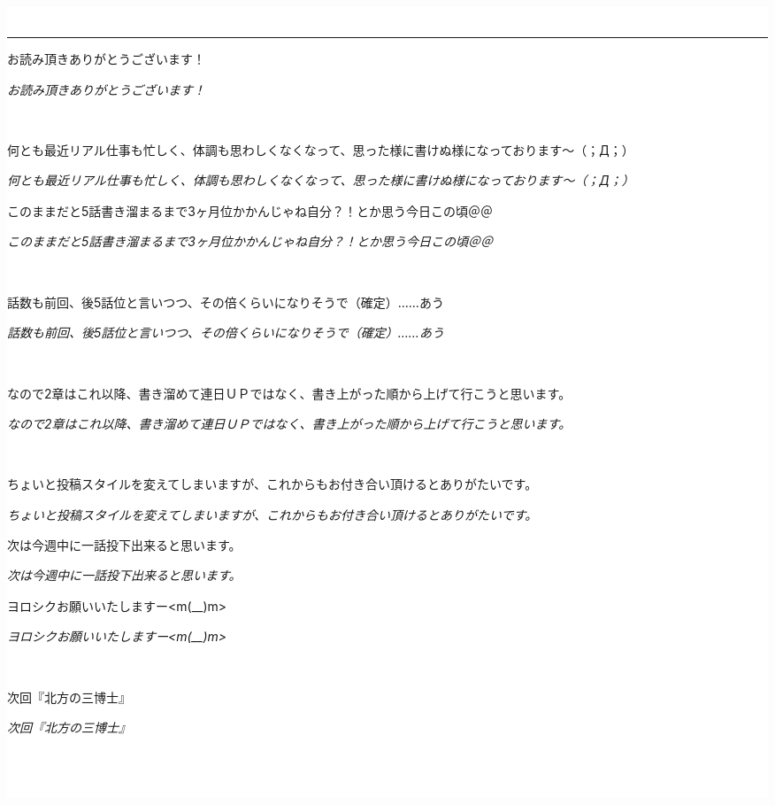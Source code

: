 

&nbsp;

----------------

お読み頂きありがとうございます！

*お読み頂きありがとうございます！*

&nbsp;

何とも最近リアル仕事も忙しく、体調も思わしくなくなって、思った様に書けぬ様になっております～（；Д；）

*何とも最近リアル仕事も忙しく、体調も思わしくなくなって、思った様に書けぬ様になっております～（；Д；）*

このままだと5話書き溜まるまで3ヶ月位かかんじゃね自分？！とか思う今日この頃＠＠

*このままだと5話書き溜まるまで3ヶ月位かかんじゃね自分？！とか思う今日この頃＠＠*

&nbsp;

話数も前回、後5話位と言いつつ、その倍くらいになりそうで（確定）……あう

*話数も前回、後5話位と言いつつ、その倍くらいになりそうで（確定）……あう*

&nbsp;

なので2章はこれ以降、書き溜めて連日ＵＰではなく、書き上がった順から上げて行こうと思います。

*なので2章はこれ以降、書き溜めて連日ＵＰではなく、書き上がった順から上げて行こうと思います。*

&nbsp;

ちょいと投稿スタイルを変えてしまいますが、これからもお付き合い頂けるとありがたいです。

*ちょいと投稿スタイルを変えてしまいますが、これからもお付き合い頂けるとありがたいです。*

次は今週中に一話投下出来ると思います。

*次は今週中に一話投下出来ると思います。*

ヨロシクお願いいたしますー<m(__)m>

*ヨロシクお願いいたしますー<m(__)m>*

&nbsp;

次回『北方の三博士』

*次回『北方の三博士』*

&nbsp;

&nbsp;

